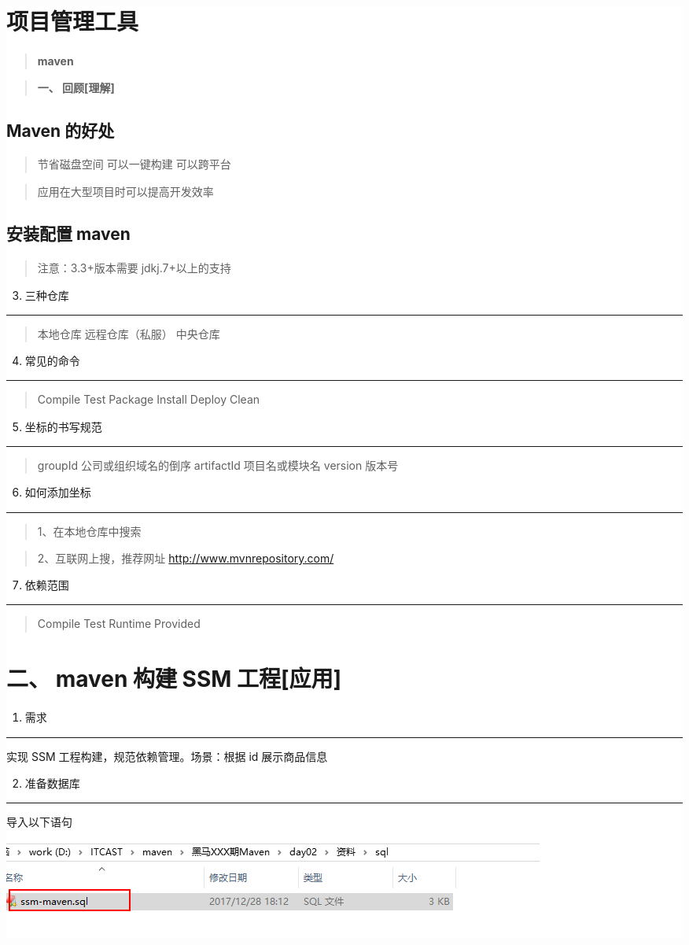 项目管理工具
============

>   **maven**

>   **一、 回顾[理解]**

Maven 的好处
------------

>   节省磁盘空间 可以一键构建 可以跨平台

>   应用在大型项目时可以提高开发效率

安装配置 maven
--------------

>   注意：3.3+版本需要 jdkj.7+以上的支持

3. 三种仓库
-----------

>   本地仓库 远程仓库（私服） 中央仓库

4. 常见的命令
-------------

>   Compile Test Package Install Deploy Clean

5. 坐标的书写规范
-----------------

>   groupId 公司或组织域名的倒序 artifactId 项目名或模块名 version 版本号

6. 如何添加坐标
---------------

>   1、在本地仓库中搜索

>   2、互联网上搜，推荐网址 http://www.mvnrepository.com/

7. 依赖范围
-----------

>   Compile Test Runtime Provided

二、 maven 构建 SSM 工程[应用]
==============================

1. 需求
-------

实现 SSM 工程构建，规范依赖管理。场景：根据 id 展示商品信息

2. 准备数据库
-------------

导入以下语句

![](media/7e78e1fc3cb7282c7bbfdb4521e13001.png)
